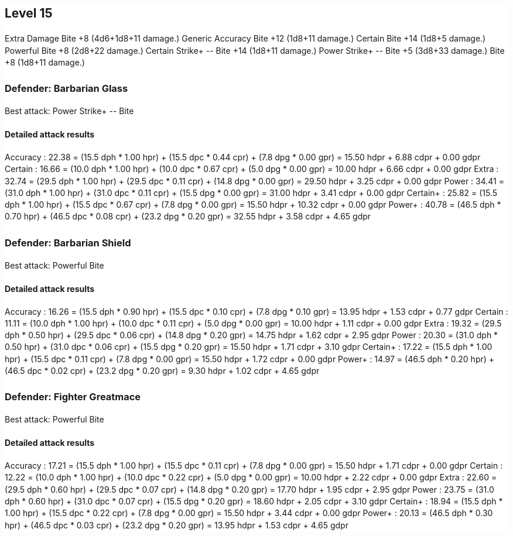 ## Level 15

Extra Damage Bite +8 (4d6+1d8+11 damage.)
Generic Accuracy Bite +12 (1d8+11 damage.)
Certain Bite +14 (1d8+5 damage.)
Powerful Bite +8 (2d8+22 damage.)
Certain Strike+ -- Bite +14 (1d8+11 damage.)
Power Strike+ -- Bite +5 (3d8+33 damage.)
Bite +8 (1d8+11 damage.)

### Defender: Barbarian Glass
Best attack: Power Strike+ -- Bite

#### Detailed attack results
Accuracy     : 22.38 = (15.5 dph * 1.00 hpr) + (15.5 dpc * 0.44 cpr) + (7.8 dpg * 0.00 gpr) = 15.50 hdpr + 6.88 cdpr + 0.00 gdpr
Certain      : 16.66 = (10.0 dph * 1.00 hpr) + (10.0 dpc * 0.67 cpr) + (5.0 dpg * 0.00 gpr) = 10.00 hdpr + 6.66 cdpr + 0.00 gdpr
Extra        : 32.74 = (29.5 dph * 1.00 hpr) + (29.5 dpc * 0.11 cpr) + (14.8 dpg * 0.00 gpr) = 29.50 hdpr + 3.25 cdpr + 0.00 gdpr
Power        : 34.41 = (31.0 dph * 1.00 hpr) + (31.0 dpc * 0.11 cpr) + (15.5 dpg * 0.00 gpr) = 31.00 hdpr + 3.41 cdpr + 0.00 gdpr
Certain+     : 25.82 = (15.5 dph * 1.00 hpr) + (15.5 dpc * 0.67 cpr) + (7.8 dpg * 0.00 gpr) = 15.50 hdpr + 10.32 cdpr + 0.00 gdpr
Power+       : 40.78 = (46.5 dph * 0.70 hpr) + (46.5 dpc * 0.08 cpr) + (23.2 dpg * 0.20 gpr) = 32.55 hdpr + 3.58 cdpr + 4.65 gdpr

### Defender: Barbarian Shield
Best attack: Powerful Bite

#### Detailed attack results
Accuracy     : 16.26 = (15.5 dph * 0.90 hpr) + (15.5 dpc * 0.10 cpr) + (7.8 dpg * 0.10 gpr) = 13.95 hdpr + 1.53 cdpr + 0.77 gdpr
Certain      : 11.11 = (10.0 dph * 1.00 hpr) + (10.0 dpc * 0.11 cpr) + (5.0 dpg * 0.00 gpr) = 10.00 hdpr + 1.11 cdpr + 0.00 gdpr
Extra        : 19.32 = (29.5 dph * 0.50 hpr) + (29.5 dpc * 0.06 cpr) + (14.8 dpg * 0.20 gpr) = 14.75 hdpr + 1.62 cdpr + 2.95 gdpr
Power        : 20.30 = (31.0 dph * 0.50 hpr) + (31.0 dpc * 0.06 cpr) + (15.5 dpg * 0.20 gpr) = 15.50 hdpr + 1.71 cdpr + 3.10 gdpr
Certain+     : 17.22 = (15.5 dph * 1.00 hpr) + (15.5 dpc * 0.11 cpr) + (7.8 dpg * 0.00 gpr) = 15.50 hdpr + 1.72 cdpr + 0.00 gdpr
Power+       : 14.97 = (46.5 dph * 0.20 hpr) + (46.5 dpc * 0.02 cpr) + (23.2 dpg * 0.20 gpr) = 9.30 hdpr + 1.02 cdpr + 4.65 gdpr

### Defender: Fighter Greatmace
Best attack: Powerful Bite

#### Detailed attack results
Accuracy     : 17.21 = (15.5 dph * 1.00 hpr) + (15.5 dpc * 0.11 cpr) + (7.8 dpg * 0.00 gpr) = 15.50 hdpr + 1.71 cdpr + 0.00 gdpr
Certain      : 12.22 = (10.0 dph * 1.00 hpr) + (10.0 dpc * 0.22 cpr) + (5.0 dpg * 0.00 gpr) = 10.00 hdpr + 2.22 cdpr + 0.00 gdpr
Extra        : 22.60 = (29.5 dph * 0.60 hpr) + (29.5 dpc * 0.07 cpr) + (14.8 dpg * 0.20 gpr) = 17.70 hdpr + 1.95 cdpr + 2.95 gdpr
Power        : 23.75 = (31.0 dph * 0.60 hpr) + (31.0 dpc * 0.07 cpr) + (15.5 dpg * 0.20 gpr) = 18.60 hdpr + 2.05 cdpr + 3.10 gdpr
Certain+     : 18.94 = (15.5 dph * 1.00 hpr) + (15.5 dpc * 0.22 cpr) + (7.8 dpg * 0.00 gpr) = 15.50 hdpr + 3.44 cdpr + 0.00 gdpr
Power+       : 20.13 = (46.5 dph * 0.30 hpr) + (46.5 dpc * 0.03 cpr) + (23.2 dpg * 0.20 gpr) = 13.95 hdpr + 1.53 cdpr + 4.65 gdpr
